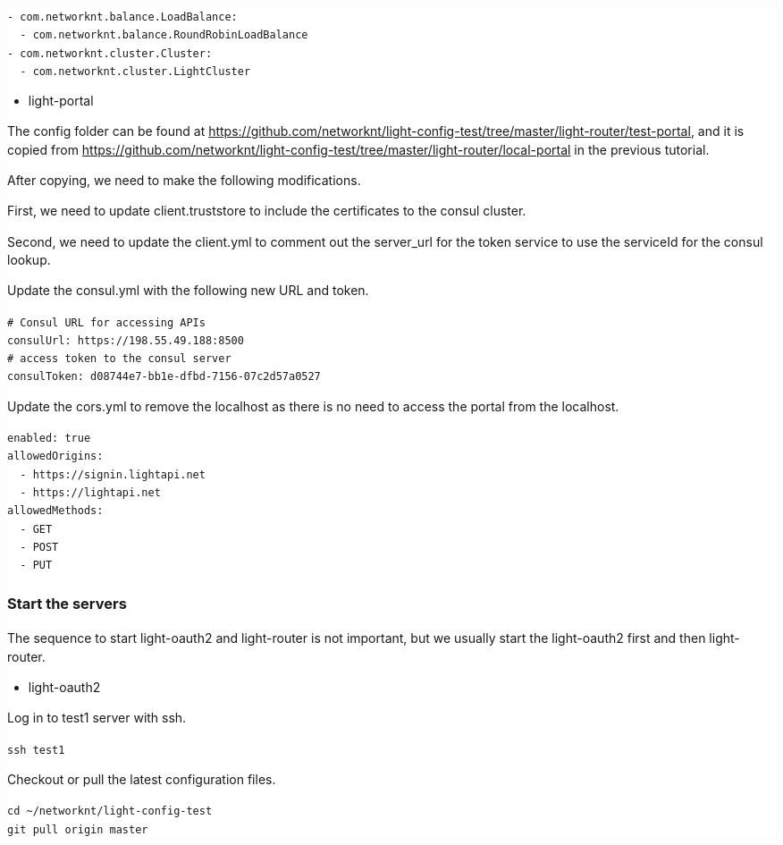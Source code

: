 ```
- com.networknt.balance.LoadBalance:
  - com.networknt.balance.RoundRobinLoadBalance
- com.networknt.cluster.Cluster:
  - com.networknt.cluster.LightCluster
```

* light-portal

The config folder can be found at https://github.com/networknt/light-config-test/tree/master/light-router/test-portal, and it is copied from https://github.com/networknt/light-config-test/tree/master/light-router/local-portal in the previous tutorial. 

After copying, we need to make the following modifications. 

First, we need to update client.truststore to include the certificates to the consul cluster. 

Second, we need to update the client.yml to comment out the server_url for the token service to use the serviceId for the consul lookup. 

Update the consul.yml with the following new URL and token. 

```
# Consul URL for accessing APIs
consulUrl: https://198.55.49.188:8500
# access token to the consul server
consulToken: d08744e7-bb1e-dfbd-7156-07c2d57a0527
```

Update the cors.yml to remove the localhost as there is no need to access the portal from the localhost. 

```
enabled: true
allowedOrigins:
  - https://signin.lightapi.net
  - https://lightapi.net
allowedMethods:
  - GET
  - POST
  - PUT
```

### Start the servers

The sequence to start light-oauth2 and light-router is not important, but we usually start the light-oauth2 first and then light-router. 

* light-oauth2

Log in to test1 server with ssh. 

```
ssh test1
```

Checkout or pull the latest configuration files. 

```
cd ~/networknt/light-config-test
git pull origin master
```
